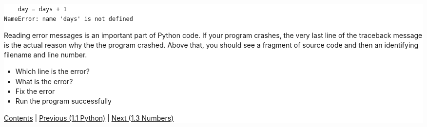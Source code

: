 ```code 1 60.0 2 36.0 3 21.599999999999998 4 12.959999999999999 5
    day = days + 1
NameError: name 'days' is not defined
```

Reading error messages is an important part of Python code. If your program
crashes, the very last line of the traceback message is the actual reason
why the the program crashed. Above that, you should see a fragment of source
code and then an identifying filename and line number.

* Which line is the error?
* What is the error?
* Fix the error
* Run the program successfully


[Contents](../Contents.md) \| [Previous (1.1 Python)](01_Python.md) \| [Next
(1.3 Numbers)](03_Numbers.md)
